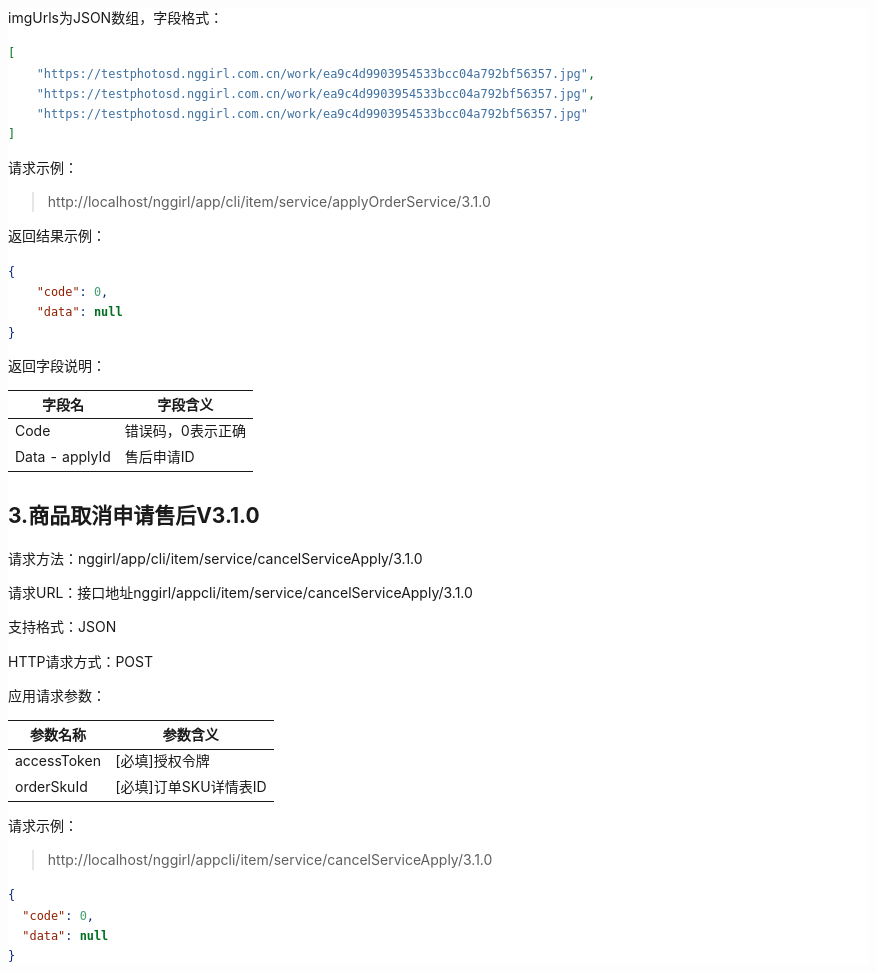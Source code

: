 imgUrls为JSON数组，字段格式：

```json
[
	"https://testphotosd.nggirl.com.cn/work/ea9c4d9903954533bcc04a792bf56357.jpg",
	"https://testphotosd.nggirl.com.cn/work/ea9c4d9903954533bcc04a792bf56357.jpg",
	"https://testphotosd.nggirl.com.cn/work/ea9c4d9903954533bcc04a792bf56357.jpg"
]
```


请求示例：

> http://localhost/nggirl/app/cli/item/service/applyOrderService/3.1.0

返回结果示例：

```json
{
    "code": 0,
    "data": null
}
```

返回字段说明：

|字段名|字段含义|
|---|---|
|Code	|错误码，0表示正确|
|Data - applyId	|售后申请ID|

<h2 id="3">3.商品取消申请售后V3.1.0</h2>

请求方法：nggirl/app/cli/item/service/cancelServiceApply/3.1.0

请求URL：接口地址nggirl/appcli/item/service/cancelServiceApply/3.1.0

支持格式：JSON

HTTP请求方式：POST


应用请求参数：

|参数名称	|参数含义|
|---|---|
|accessToken|[必填]授权令牌|
|orderSkuId|[必填]订单SKU详情表ID|

请求示例：

> http://localhost/nggirl/appcli/item/service/cancelServiceApply/3.1.0

```json
{
  "code": 0,
  "data": null
}
```
